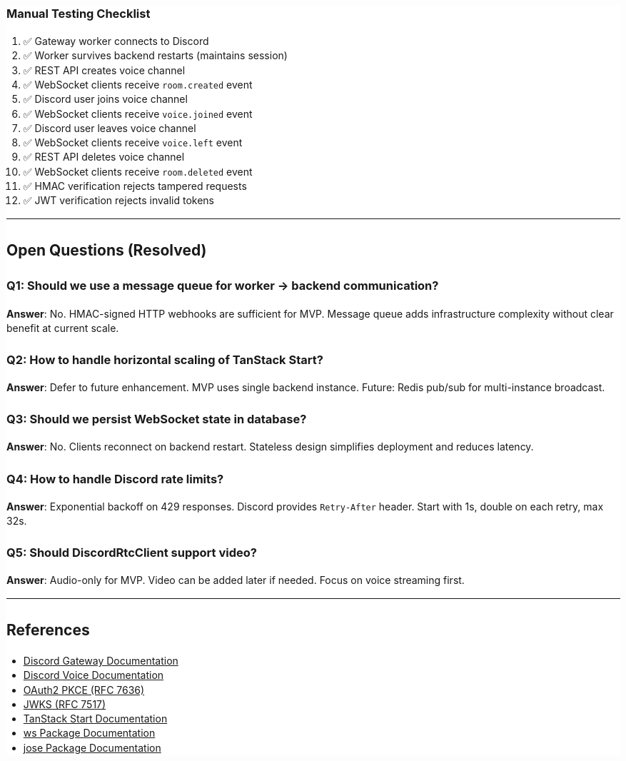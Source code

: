 ### Manual Testing Checklist
1. ✅ Gateway worker connects to Discord
2. ✅ Worker survives backend restarts (maintains session)
3. ✅ REST API creates voice channel
4. ✅ WebSocket clients receive `room.created` event
5. ✅ Discord user joins voice channel
6. ✅ WebSocket clients receive `voice.joined` event
7. ✅ Discord user leaves voice channel
8. ✅ WebSocket clients receive `voice.left` event
9. ✅ REST API deletes voice channel
10. ✅ WebSocket clients receive `room.deleted` event
11. ✅ HMAC verification rejects tampered requests
12. ✅ JWT verification rejects invalid tokens

---

## Open Questions (Resolved)

### Q1: Should we use a message queue for worker → backend communication?
**Answer**: No. HMAC-signed HTTP webhooks are sufficient for MVP. Message queue adds infrastructure complexity without clear benefit at current scale.

### Q2: How to handle horizontal scaling of TanStack Start?
**Answer**: Defer to future enhancement. MVP uses single backend instance. Future: Redis pub/sub for multi-instance broadcast.

### Q3: Should we persist WebSocket state in database?
**Answer**: No. Clients reconnect on backend restart. Stateless design simplifies deployment and reduces latency.

### Q4: How to handle Discord rate limits?
**Answer**: Exponential backoff on 429 responses. Discord provides `Retry-After` header. Start with 1s, double on each retry, max 32s.

### Q5: Should DiscordRtcClient support video?
**Answer**: Audio-only for MVP. Video can be added later if needed. Focus on voice streaming first.

---

## References

- [Discord Gateway Documentation](https://discord.com/developers/docs/topics/gateway)
- [Discord Voice Documentation](https://discord.com/developers/docs/topics/voice-connections)
- [OAuth2 PKCE (RFC 7636)](https://datatracker.ietf.org/doc/html/rfc7636)
- [JWKS (RFC 7517)](https://datatracker.ietf.org/doc/html/rfc7517)
- [TanStack Start Documentation](https://tanstack.com/start)
- [ws Package Documentation](https://github.com/websockets/ws)
- [jose Package Documentation](https://github.com/panva/jose)
